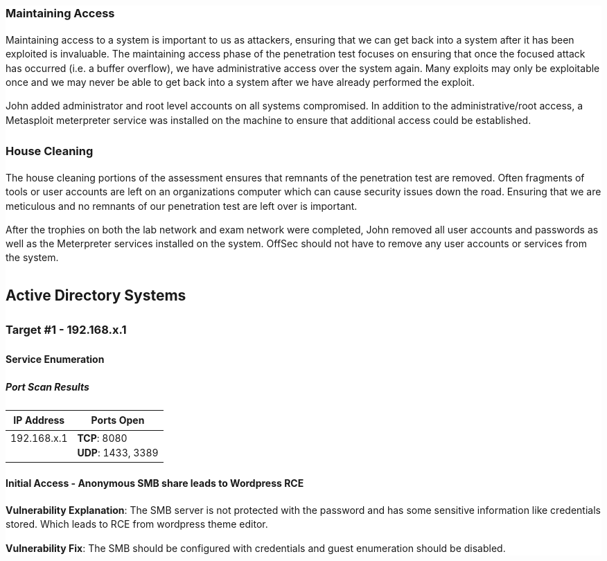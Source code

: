 ### Maintaining Access

Maintaining access to a system is important to us as attackers,
ensuring that we can get back into a system after it has been exploited
is invaluable. The maintaining access phase of the penetration test
focuses on ensuring that once the focused attack has occurred (i.e. a
buffer overflow), we have administrative access over the system again.
Many exploits may only be exploitable once and we may never be able to
get back into a system after we have already performed the exploit.

John added administrator and root level accounts on all systems compromised. In
addition to the administrative/root access, a Metasploit meterpreter service
was installed on the machine to ensure that additional access could be
established.

### House Cleaning

The house cleaning portions of the assessment ensures that remnants of
the penetration test are removed. Often fragments of tools or user
accounts are left on an organizations computer which can cause security
issues down the road. Ensuring that we are meticulous and no remnants
of our penetration test are left over is important.

After the trophies on both the lab network and exam network were completed,
John removed all user accounts and passwords as well as the Meterpreter
services installed on the system. OffSec should not have to remove any user
accounts or services from the system.

## Active Directory Systems

### Target #1 - 192.168.x.1

#### Service Enumeration

##### Port Scan Results

|IP Address|Ports Open|
|---|---|
|192.168.x.1|**TCP**: 8080<br/>**UDP**: 1433, 3389|




#### Initial Access - Anonymous SMB share leads to Wordpress RCE

**Vulnerability Explanation**: The SMB server is not protected with the password and has some
sensitive information like credentials stored. Which leads to RCE
from wordpress theme editor.


**Vulnerability Fix**: The SMB should be configured with credentials and guest enumeration should be disabled.
